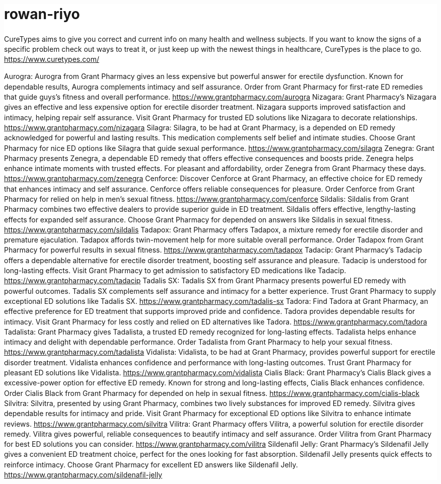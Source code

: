 # rowan-riyo
CureTypes aims to give you correct and current info on many health and wellness subjects. If you want to know the signs of a specific problem check out ways to treat it, or just keep up with the newest things in healthcare, CureTypes is the place to go.
https://www.curetypes.com/

Aurogra: Aurogra from Grant Pharmacy gives an less expensive but powerful answer for erectile dysfunction. Known for dependable results, Aurogra complements intimacy and self assurance. Order from Grant Pharmacy for first-rate ED remedies that guide guys’s fitness and overall performance.   https://www.grantpharmacy.com/aurogra
Nizagara: Grant Pharmacy’s Nizagara gives an effective and less expensive option for erectile disorder treatment. Nizagara supports improved satisfaction and intimacy, helping repair self assurance. Visit Grant Pharmacy for trusted ED solutions like Nizagara to decorate relationships.   https://www.grantpharmacy.com/nizagara
Silagra: Silagra, to be had at Grant Pharmacy, is a depended on ED remedy acknowledged for powerful and lasting results. This medication complements self belief and intimate studies. Choose Grant Pharmacy for nice ED options like Silagra that guide sexual performance.   https://www.grantpharmacy.com/silagra
Zenegra: Grant Pharmacy presents Zenegra, a dependable ED remedy that offers effective consequences and boosts pride. Zenegra helps enhance intimate moments with trusted effects. For pleasant and affordability, order Zenegra from Grant Pharmacy these days.   https://www.grantpharmacy.com/zenegra
Cenforce: Discover Cenforce at Grant Pharmacy, an effective choice for ED remedy that enhances intimacy and self assurance. Cenforce offers reliable consequences for pleasure. Order Cenforce from Grant Pharmacy for relied on help in men’s sexual fitness.   https://www.grantpharmacy.com/cenforce
Sildalis: Sildalis from Grant Pharmacy combines two effective dealers to provide superior guide in ED treatment. Sildalis offers effective, lengthy-lasting effects for expanded self assurance. Choose Grant Pharmacy for depended on answers like Sildalis in sexual fitness.   https://www.grantpharmacy.com/sildalis
Tadapox: Grant Pharmacy offers Tadapox, a mixture remedy for erectile disorder and premature ejaculation. Tadapox affords twin-movement help for more suitable overall performance. Order Tadapox from Grant Pharmacy for powerful results in sexual fitness.   https://www.grantpharmacy.com/tadapox
Tadacip: Grant Pharmacy’s Tadacip offers a dependable alternative for erectile disorder treatment, boosting self assurance and pleasure. Tadacip is understood for long-lasting effects. Visit Grant Pharmacy to get admission to satisfactory ED medications like Tadacip.   https://www.grantpharmacy.com/tadacip
Tadalis SX: Tadalis SX from Grant Pharmacy presents powerful ED remedy with powerful outcomes. Tadalis SX complements self assurance and intimacy for a better experience. Trust Grant Pharmacy to supply exceptional ED solutions like Tadalis SX.   https://www.grantpharmacy.com/tadalis-sx
Tadora: Find Tadora at Grant Pharmacy, an effective preference for ED treatment that supports improved pride and confidence. Tadora provides dependable results for intimacy. Visit Grant Pharmacy for less costly and relied on ED alternatives like Tadora.   https://www.grantpharmacy.com/tadora
Tadalista: Grant Pharmacy gives Tadalista, a trusted ED remedy recognized for long-lasting effects. Tadalista helps enhance intimacy and delight with dependable performance. Order Tadalista from Grant Pharmacy to help your sexual fitness.   https://www.grantpharmacy.com/tadalista
Vidalista: Vidalista, to be had at Grant Pharmacy, provides powerful support for erectile disorder treatment. Vidalista enhances confidence and performance with long-lasting outcomes. Trust Grant Pharmacy for pleasant ED solutions like Vidalista.   https://www.grantpharmacy.com/vidalista
Cialis Black: Grant Pharmacy’s Cialis Black gives a excessive-power option for effective ED remedy. Known for strong and long-lasting effects, Cialis Black enhances confidence. Order Cialis Black from Grant Pharmacy for depended on help in sexual fitness.   https://www.grantpharmacy.com/cialis-black
Silvitra: Silvitra, presented by using Grant Pharmacy, combines two lively substances for improved ED remedy. Silvitra gives dependable results for intimacy and pride. Visit Grant Pharmacy for exceptional ED options like Silvitra to enhance intimate reviews.   https://www.grantpharmacy.com/silvitra
Vilitra: Grant Pharmacy offers Vilitra, a powerful solution for erectile disorder remedy. Vilitra gives powerful, reliable consequences to beautify intimacy and self assurance. Order Vilitra from Grant Pharmacy for best ED solutions you can consider.   https://www.grantpharmacy.com/vilitra
Sildenafil Jelly: Grant Pharmacy’s Sildenafil Jelly gives a convenient ED treatment choice, perfect for the ones looking for fast absorption. Sildenafil Jelly presents quick effects to reinforce intimacy. Choose Grant Pharmacy for excellent ED answers like Sildenafil Jelly.   https://www.grantpharmacy.com/sildenafil-jelly